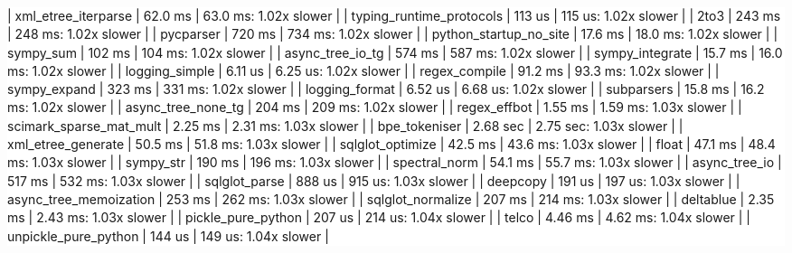 | xml_etree_iterparse      | 62.0 ms                                                                     | 63.0 ms: 1.02x slower                                                             |
| typing_runtime_protocols | 113 us                                                                      | 115 us: 1.02x slower                                                              |
| 2to3                     | 243 ms                                                                      | 248 ms: 1.02x slower                                                              |
| pycparser                | 720 ms                                                                      | 734 ms: 1.02x slower                                                              |
| python_startup_no_site   | 17.6 ms                                                                     | 18.0 ms: 1.02x slower                                                             |
| sympy_sum                | 102 ms                                                                      | 104 ms: 1.02x slower                                                              |
| async_tree_io_tg         | 574 ms                                                                      | 587 ms: 1.02x slower                                                              |
| sympy_integrate          | 15.7 ms                                                                     | 16.0 ms: 1.02x slower                                                             |
| logging_simple           | 6.11 us                                                                     | 6.25 us: 1.02x slower                                                             |
| regex_compile            | 91.2 ms                                                                     | 93.3 ms: 1.02x slower                                                             |
| sympy_expand             | 323 ms                                                                      | 331 ms: 1.02x slower                                                              |
| logging_format           | 6.52 us                                                                     | 6.68 us: 1.02x slower                                                             |
| subparsers               | 15.8 ms                                                                     | 16.2 ms: 1.02x slower                                                             |
| async_tree_none_tg       | 204 ms                                                                      | 209 ms: 1.02x slower                                                              |
| regex_effbot             | 1.55 ms                                                                     | 1.59 ms: 1.03x slower                                                             |
| scimark_sparse_mat_mult  | 2.25 ms                                                                     | 2.31 ms: 1.03x slower                                                             |
| bpe_tokeniser            | 2.68 sec                                                                    | 2.75 sec: 1.03x slower                                                            |
| xml_etree_generate       | 50.5 ms                                                                     | 51.8 ms: 1.03x slower                                                             |
| sqlglot_optimize         | 42.5 ms                                                                     | 43.6 ms: 1.03x slower                                                             |
| float                    | 47.1 ms                                                                     | 48.4 ms: 1.03x slower                                                             |
| sympy_str                | 190 ms                                                                      | 196 ms: 1.03x slower                                                              |
| spectral_norm            | 54.1 ms                                                                     | 55.7 ms: 1.03x slower                                                             |
| async_tree_io            | 517 ms                                                                      | 532 ms: 1.03x slower                                                              |
| sqlglot_parse            | 888 us                                                                      | 915 us: 1.03x slower                                                              |
| deepcopy                 | 191 us                                                                      | 197 us: 1.03x slower                                                              |
| async_tree_memoization   | 253 ms                                                                      | 262 ms: 1.03x slower                                                              |
| sqlglot_normalize        | 207 ms                                                                      | 214 ms: 1.03x slower                                                              |
| deltablue                | 2.35 ms                                                                     | 2.43 ms: 1.03x slower                                                             |
| pickle_pure_python       | 207 us                                                                      | 214 us: 1.04x slower                                                              |
| telco                    | 4.46 ms                                                                     | 4.62 ms: 1.04x slower                                                             |
| unpickle_pure_python     | 144 us                                                                      | 149 us: 1.04x slower                                                              |